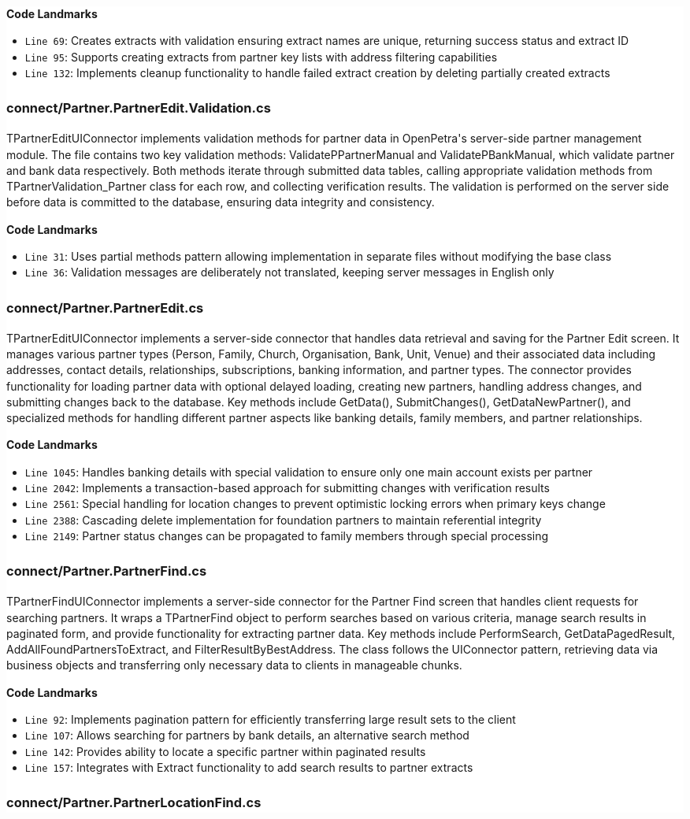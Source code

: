 **Code Landmarks**
- `Line 69`: Creates extracts with validation ensuring extract names are unique, returning success status and extract ID
- `Line 95`: Supports creating extracts from partner key lists with address filtering capabilities
- `Line 132`: Implements cleanup functionality to handle failed extract creation by deleting partially created extracts
### connect/Partner.PartnerEdit.Validation.cs

TPartnerEditUIConnector implements validation methods for partner data in OpenPetra's server-side partner management module. The file contains two key validation methods: ValidatePPartnerManual and ValidatePBankManual, which validate partner and bank data respectively. Both methods iterate through submitted data tables, calling appropriate validation methods from TPartnerValidation_Partner class for each row, and collecting verification results. The validation is performed on the server side before data is committed to the database, ensuring data integrity and consistency.

 **Code Landmarks**
- `Line 31`: Uses partial methods pattern allowing implementation in separate files without modifying the base class
- `Line 36`: Validation messages are deliberately not translated, keeping server messages in English only
### connect/Partner.PartnerEdit.cs

TPartnerEditUIConnector implements a server-side connector that handles data retrieval and saving for the Partner Edit screen. It manages various partner types (Person, Family, Church, Organisation, Bank, Unit, Venue) and their associated data including addresses, contact details, relationships, subscriptions, banking information, and partner types. The connector provides functionality for loading partner data with optional delayed loading, creating new partners, handling address changes, and submitting changes back to the database. Key methods include GetData(), SubmitChanges(), GetDataNewPartner(), and specialized methods for handling different partner aspects like banking details, family members, and partner relationships.

 **Code Landmarks**
- `Line 1045`: Handles banking details with special validation to ensure only one main account exists per partner
- `Line 2042`: Implements a transaction-based approach for submitting changes with verification results
- `Line 2561`: Special handling for location changes to prevent optimistic locking errors when primary keys change
- `Line 2388`: Cascading delete implementation for foundation partners to maintain referential integrity
- `Line 2149`: Partner status changes can be propagated to family members through special processing
### connect/Partner.PartnerFind.cs

TPartnerFindUIConnector implements a server-side connector for the Partner Find screen that handles client requests for searching partners. It wraps a TPartnerFind object to perform searches based on various criteria, manage search results in paginated form, and provide functionality for extracting partner data. Key methods include PerformSearch, GetDataPagedResult, AddAllFoundPartnersToExtract, and FilterResultByBestAddress. The class follows the UIConnector pattern, retrieving data via business objects and transferring only necessary data to clients in manageable chunks.

 **Code Landmarks**
- `Line 92`: Implements pagination pattern for efficiently transferring large result sets to the client
- `Line 107`: Allows searching for partners by bank details, an alternative search method
- `Line 142`: Provides ability to locate a specific partner within paginated results
- `Line 157`: Integrates with Extract functionality to add search results to partner extracts
### connect/Partner.PartnerLocationFind.cs
